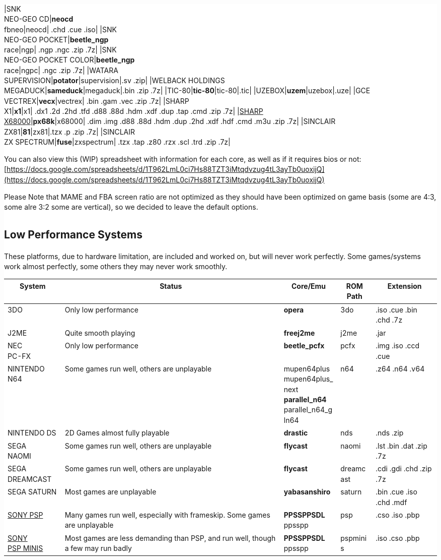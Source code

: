 |SNK<br />NEO-GEO CD|**neocd**<br />fbneo|neocd| .chd .cue .iso|
|SNK<br />NEO-GEO POCKET|**beetle_ngp**<br />race|ngp| .ngp .ngc .zip .7z|
|SNK<br />NEO-GEO POCKET COLOR|**beetle_ngp**<br />race|ngpc| .ngc .zip .7z|
|WATARA<br />SUPERVISION|**potator**|supervision|.sv .zip|
|WELBACK HOLDINGS<br />MEGADUCK|**sameduck**|megaduck|.bin .zip .7z|
|TIC-80|**tic-80**|tic-80|.tic|
|UZEBOX|**uzem**|uzebox|.uze|
|GCE<br />VECTREX|**vecx**|vectrex| .bin .gam .vec .zip .7z|
|SHARP<br />X1|**x1**|x1| .dx1 .2d .2hd .tfd .d88 .88d .hdm .xdf .dup .tap .cmd .zip .7z|
|[SHARP<br />X68000](System-X68000)|**px68k**|x68000| .dim .img .d88 .88d .hdm .dup .2hd .xdf .hdf .cmd .m3u .zip .7z|
|SINCLAIR<br />ZX81|**81**|zx81|.tzx .p .zip .7z|
|SINCLAIR<br />ZX SPECTRUM|**fuse**|zxspectrum| .tzx .tap .z80 .rzx .scl .trd .zip .7z|

You can also view this (WIP) spreadsheet with information for each core, as well as if it requires bios or not: [https://docs.google.com/spreadsheets/d/1T962LmL0ci7Hs88TZT3iMtqdvzug4tL3ayTb0uoxijQ](https://docs.google.com/spreadsheets/d/1T962LmL0ci7Hs88TZT3iMtqdvzug4tL3ayTb0uoxijQ)

Please Note that MAME and FBA screen ratio are not optimized as they should have been optimized on game basis (some are 4:3, some alre 3:2 some are vertical), so we decided to leave the default options.

## Low Performance Systems
These platforms, due to hardware limitation, are included and worked on, but will never work perfectly.
Some games/systems work almost perfectly, some others they may never work smoothly.

|System|Status|Core/Emu|ROM Path|Extension| 
|---|---|---|---|---|
|3DO|Only low performance|**opera**|3do|.iso .cue .bin .chd .7z|
|J2ME|Quite smooth playing|**freej2me**|j2me|.jar|
|NEC<br />PC-FX|Only low performance|**beetle_pcfx**|pcfx| .img .iso .ccd .cue| .img .iso .ccd .cue|
|NINTENDO N64|Some games run well, others are unplayable|mupen64plus<br />mupen64plus_next<br />**parallel_n64**<br />parallel_n64_gln64|n64| .z64 .n64 .v64|
|NINTENDO DS|2D Games almost fully playable|**drastic**|nds| .nds .zip|
|SEGA<br />NAOMI|Some games run well, others are unplayable|**flycast**|naomi| .lst .bin .dat .zip .7z|
|SEGA DREAMCAST|Some games run well, others are unplayable|**flycast**|dreamcast| .cdi .gdi .chd .zip .7z|
|SEGA SATURN|Most games are unplayable|**yabasanshiro**|saturn|.bin .cue .iso .chd .mdf|
|[SONY PSP](System-Sony-PlayStation-Portable)|Many games run well, especially with frameskip. Some games are unplayable |**PPSSPPSDL**<br />ppsspp|psp| .cso .iso .pbp|
|[SONY<br />PSP MINIS](System-Sony-PlayStation-Portable)|Most games are less demanding than PSP, and run well, though a few may run badly|**PPSSPPSDL**<br />ppsspp| pspminis | .iso .cso .pbp|
